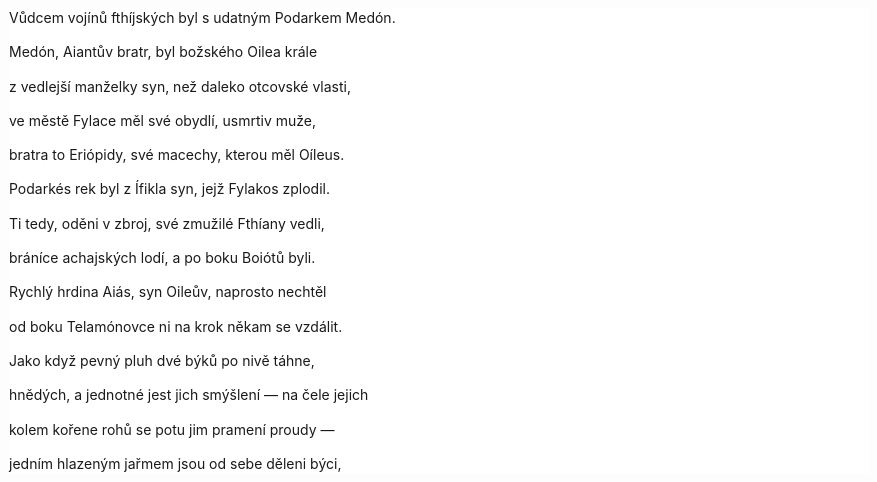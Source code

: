 Vůdcem vojínů fthíjských byl s udatným Podarkem Medón.

</section>

<section>

Medón, Aiantův bratr, byl božského Oilea krále

</section>

<section>

z vedlejší manželky syn, než daleko otcovské vlasti,

</section>

<section>

ve městě Fylace měl své obydlí, usmrtiv muže,

</section>

<section>

bratra to Eriópidy, své macechy, kterou měl Oíleus.

Podarkés rek byl z Ífikla syn, jejž Fylakos zplodil.

Ti tedy, oděni v zbroj, své zmužilé Fthíany vedli,

</section>

<section>

bráníce achajských lodí, a po boku Boiótů byli.

Rychlý hrdina Aiás, syn Oileův, naprosto nechtěl

</section>

<section>

od boku Telamónovce ni na krok někam se vzdálit.

Jako když pevný pluh dvé býků po nivě táhne,

</section>

<section>

hnědých, a jednotné jest jich smýšlení — na čele jejich

</section>

<section>

kolem kořene rohů se potu jim pramení proudy —

</section>

<section>

jedním hlazeným jařmem jsou od sebe děleni býci,

</section>

